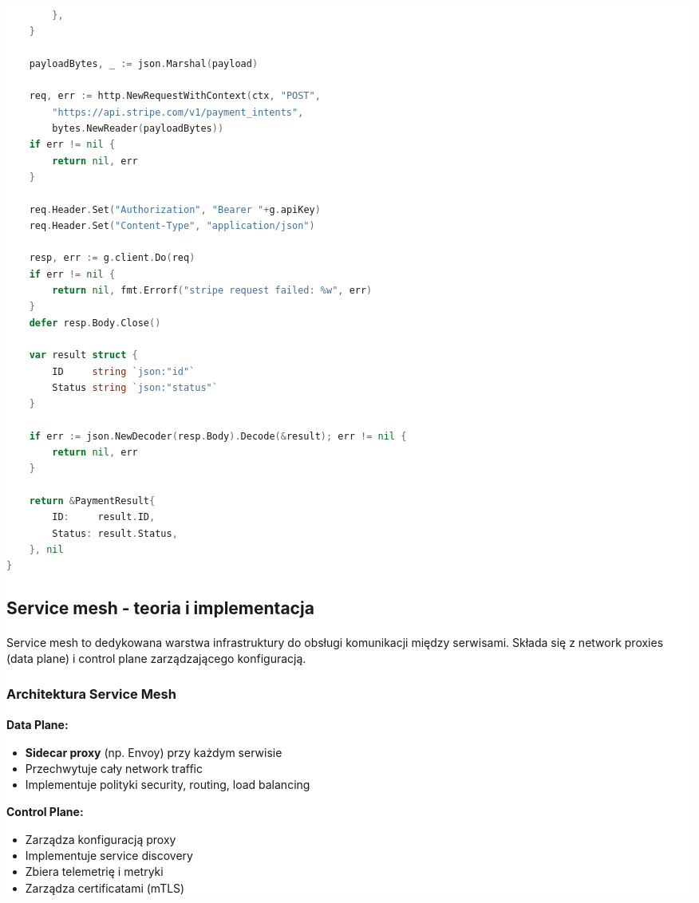 ```go
        },
    }
    
    payloadBytes, _ := json.Marshal(payload)
    
    req, err := http.NewRequestWithContext(ctx, "POST", 
        "https://api.stripe.com/v1/payment_intents", 
        bytes.NewReader(payloadBytes))
    if err != nil {
        return nil, err
    }
    
    req.Header.Set("Authorization", "Bearer "+g.apiKey)
    req.Header.Set("Content-Type", "application/json")
    
    resp, err := g.client.Do(req)
    if err != nil {
        return nil, fmt.Errorf("stripe request failed: %w", err)
    }
    defer resp.Body.Close()
    
    var result struct {
        ID     string `json:"id"`
        Status string `json:"status"`
    }
    
    if err := json.NewDecoder(resp.Body).Decode(&result); err != nil {
        return nil, err
    }
    
    return &PaymentResult{
        ID:     result.ID,
        Status: result.Status,
    }, nil
}
```

## Service mesh - teoria i implementacja

Service mesh to dedykowana warstwa infrastruktury do obsługi komunikacji między serwisami. Składa się z network proxies (data plane) i control plane zarządzającego konfiguracją.

### Architektura Service Mesh

**Data Plane:**
- **Sidecar proxy** (np. Envoy) przy każdym serwisie
- Przechwytuje cały network traffic
- Implementuje polityki security, routing, load balancing

**Control Plane:**
- Zarządza konfiguracją proxy
- Implementuje service discovery
- Zbiera telemetrię i metryki
- Zarządza certificatami (mTLS)
